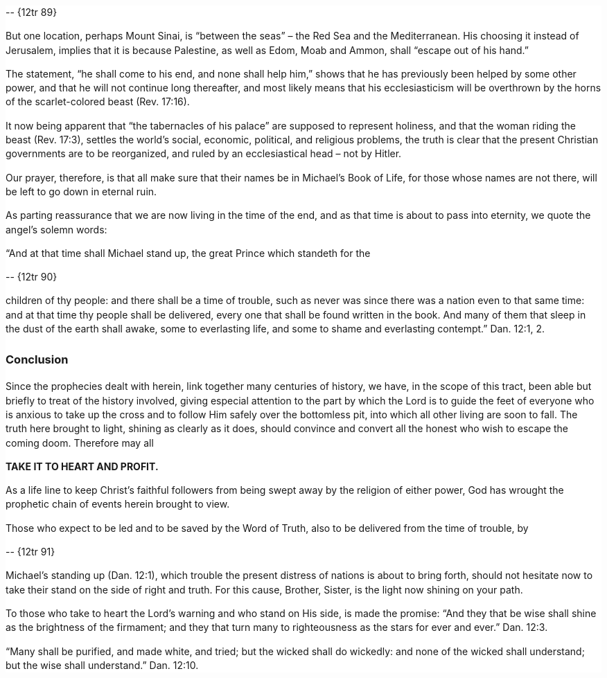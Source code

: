  -- {12tr 89}   
  
  But one location, perhaps Mount Sinai, is “between the seas” – the Red Sea and the Mediterranean. His choosing it instead of Jerusalem, implies that it is because Palestine, as well as Edom, Moab and Ammon, shall “escape out of his hand.”

 The statement, “he shall come to his end, and none shall help him,” shows that he has previously been helped by some other power, and that he will not continue long thereafter, and most likely means that his ecclesiasticism will be overthrown by the horns of the scarlet-colored beast (Rev. 17:16).

 It now being apparent that “the tabernacles of his palace” are supposed to represent holiness, and that the woman riding the beast (Rev. 17:3), settles the world’s social, economic, political, and religious problems, the truth is clear that the present Christian governments are to be reorganized, and ruled by an ecclesiastical head – not by Hitler.

 Our prayer, therefore, is that all make sure that their names be in Michael’s Book of Life, for those whose names are not there, will be left to go down in eternal ruin.

 As parting reassurance that we are now living in the time of the end, and as that time is about to pass into eternity, we quote the angel’s solemn words:

 “And at that time shall Michael stand up, the great Prince which standeth for the

 -- {12tr 90}   
  
  children of thy people: and there shall be a time of trouble, such as never was since there was a nation even to that same time: and at that time thy people shall be delivered, every one that shall be found written in the book. And many of them that sleep in the dust of the earth shall awake, some to everlasting life, and some to shame and everlasting contempt.” Dan. 12:1, 2.

### Conclusion

 Since the prophecies dealt with herein, link together many centuries of history, we have, in the scope of this tract, been able but briefly to treat of the history involved, giving especial attention to the part by which the Lord is to guide the feet of everyone who is anxious to take up the cross and to follow Him safely over the bottomless pit, into which all other living are soon to fall. The truth here brought to light, shining as clearly as it does, should convince and convert all the honest who wish to escape the coming doom. Therefore may all

**TAKE IT TO HEART AND PROFIT.**

 As a life line to keep Christ’s faithful followers from being swept away by the religion of either power, God has wrought the prophetic chain of events herein brought to view.

 Those who expect to be led and to be saved by the Word of Truth, also to be delivered from the time of trouble, by

 -- {12tr 91}   
  
  Michael’s standing up (Dan. 12:1), which trouble the present distress of nations is about to bring forth, should not hesitate now to take their stand on the side of right and truth. For this cause, Brother, Sister, is the light now shining on your path.

 To those who take to heart the Lord’s warning and who stand on His side, is made the promise: “And they that be wise shall shine as the brightness of the firmament; and they that turn many to righteousness as the stars for ever and ever.” Dan. 12:3.

 “Many shall be purified, and made white, and tried; but the wicked shall do wickedly: and none of the wicked shall understand; but the wise shall understand.” Dan. 12:10.
